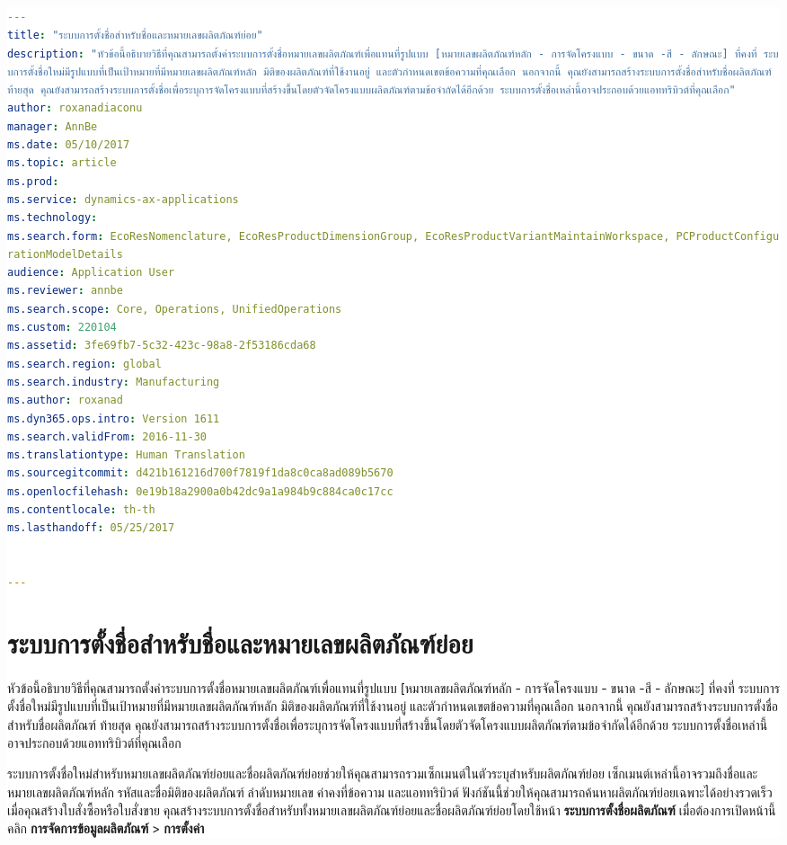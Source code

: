 ```yaml
---
title: "ระบบการตั้งชื่อสำหรับชื่อและหมายเลขผลิตภัณฑ์ย่อย"
description: "หัวข้อนี้อธิบายวิธีที่คุณสามารถตั้งค่าระบบการตั้งชื่อหมายเลขผลิตภัณฑ์เพื่อแทนที่รูปแบบ [หมายเลขผลิตภัณฑ์หลัก - การจัดโครงแบบ - ขนาด -สี - ลักษณะ] ที่คงที่ ระบบการตั้งชื่อใหม่มีรูปแบบที่เป็นเป้าหมายที่มีหมายเลขผลิตภัณฑ์หลัก มิติของผลิตภัณฑ์ที่ใช้งานอยู่ และตัวกำหนดเขตข้อความที่คุณเลือก นอกจากนี้ คุณยังสามารถสร้างระบบการตั้งชื่อสำหรับชื่อผลิตภัณฑ์ ท้ายสุด คุณยังสามารถสร้างระบบการตั้งชื่อเพื่อระบุการจัดโครงแบบที่สร้างขึ้นโดยตัวจัดโครงแบบผลิตภัณฑ์ตามข้อจำกัดได้อีกด้วย ระบบการตั้งชื่อเหล่านี้อาจประกอบด้วยแอททริบิวต์ที่คุณเลือก"
author: roxanadiaconu
manager: AnnBe
ms.date: 05/10/2017
ms.topic: article
ms.prod: 
ms.service: dynamics-ax-applications
ms.technology: 
ms.search.form: EcoResNomenclature, EcoResProductDimensionGroup, EcoResProductVariantMaintainWorkspace, PCProductConfigurationModelDetails
audience: Application User
ms.reviewer: annbe
ms.search.scope: Core, Operations, UnifiedOperations
ms.custom: 220104
ms.assetid: 3fe69fb7-5c32-423c-98a8-2f53186cda68
ms.search.region: global
ms.search.industry: Manufacturing
ms.author: roxanad
ms.dyn365.ops.intro: Version 1611
ms.search.validFrom: 2016-11-30
ms.translationtype: Human Translation
ms.sourcegitcommit: d421b161216d700f7819f1da8c0ca8ad089b5670
ms.openlocfilehash: 0e19b18a2900a0b42dc9a1a984b9c884ca0c17cc
ms.contentlocale: th-th
ms.lasthandoff: 05/25/2017


---
```


# <a name="nomenclature-of-product-variant-numbers-and-names"></a>ระบบการตั้งชื่อสำหรับชื่อและหมายเลขผลิตภัณฑ์ย่อย

หัวข้อนี้อธิบายวิธีที่คุณสามารถตั้งค่าระบบการตั้งชื่อหมายเลขผลิตภัณฑ์เพื่อแทนที่รูปแบบ [หมายเลขผลิตภัณฑ์หลัก - การจัดโครงแบบ - ขนาด -สี - ลักษณะ] ที่คงที่ ระบบการตั้งชื่อใหม่มีรูปแบบที่เป็นเป้าหมายที่มีหมายเลขผลิตภัณฑ์หลัก มิติของผลิตภัณฑ์ที่ใช้งานอยู่ และตัวกำหนดเขตข้อความที่คุณเลือก นอกจากนี้ คุณยังสามารถสร้างระบบการตั้งชื่อสำหรับชื่อผลิตภัณฑ์ ท้ายสุด คุณยังสามารถสร้างระบบการตั้งชื่อเพื่อระบุการจัดโครงแบบที่สร้างขึ้นโดยตัวจัดโครงแบบผลิตภัณฑ์ตามข้อจำกัดได้อีกด้วย ระบบการตั้งชื่อเหล่านี้อาจประกอบด้วยแอททริบิวต์ที่คุณเลือก

ระบบการตั้งชื่อใหม่สำหรับหมายเลขผลิตภัณฑ์ย่อยและชื่อผลิตภัณฑ์ย่อยช่วยให้คุณสามารถรวมเซ็กเมนต์ในตัวระบุสำหรับผลิตภัณฑ์ย่อย เซ็กเมนต์เหล่านี้อาจรวมถึงชื่อและหมายเลขผลิตภัณฑ์หลัก รหัสและชื่อมิติของผลิตภัณฑ์ ลำดับหมายเลข ค่าคงที่ข้อความ และแอททริบิวต์ ฟังก์ชันนี้ช่วยให้คุณสามารถค้นหาผลิตภัณฑ์ย่อยเฉพาะได้อย่างรวดเร็วเมื่อคุณสร้างใบสั่งซื้อหรือใบสั่งขาย คุณสร้างระบบการตั้งชื่อสำหรับทั้งหมายเลขผลิตภัณฑ์ย่อยและชื่อผลิตภัณฑ์ย่อยโดยใช้หน้า **ระบบการตั้งชื่อผลิตภัณฑ์** เมื่อต้องการเปิดหน้านี้ คลิก **การจัดการข้อมูลผลิตภัณฑ์** &gt; **การตั้งค่า**
